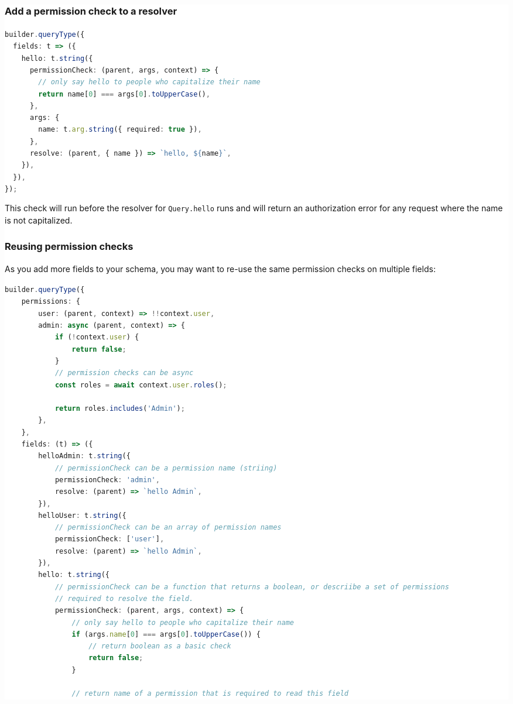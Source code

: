 ### Add a permission check to a resolver

```typescript
builder.queryType({
  fields: t => ({
    hello: t.string({
      permissionCheck: (parent, args, context) => {
        // only say hello to people who capitalize their name
        return name[0] === args[0].toUpperCase(),
      },
      args: {
        name: t.arg.string({ required: true }),
      },
      resolve: (parent, { name }) => `hello, ${name}`,
    }),
  }),
});
```

This check will run before the resolver for `Query.hello` runs and will return an authorization
error for any request where the name is not capitalized.

### Reusing permission checks

As you add more fields to your schema, you may want to re-use the same permission checks on multiple
fields:

```typescript
builder.queryType({
    permissions: {
        user: (parent, context) => !!context.user,
        admin: async (parent, context) => {
            if (!context.user) {
                return false;
            }
            // permission checks can be async
            const roles = await context.user.roles();

            return roles.includes('Admin');
        },
    },
    fields: (t) => ({
        helloAdmin: t.string({
            // permissionCheck can be a permission name (striing)
            permissionCheck: 'admin',
            resolve: (parent) => `hello Admin`,
        }),
        helloUser: t.string({
            // permissionCheck can be an array of permission names
            permissionCheck: ['user'],
            resolve: (parent) => `hello Admin`,
        }),
        hello: t.string({
            // permissionCheck can be a function that returns a boolean, or descriibe a set of permissions
            // required to resolve the field.
            permissionCheck: (parent, args, context) => {
                // only say hello to people who capitalize their name
                if (args.name[0] === args[0].toUpperCase()) {
                    // return boolean as a basic check
                    return false;
                }

                // return name of a permission that is required to read this field
```